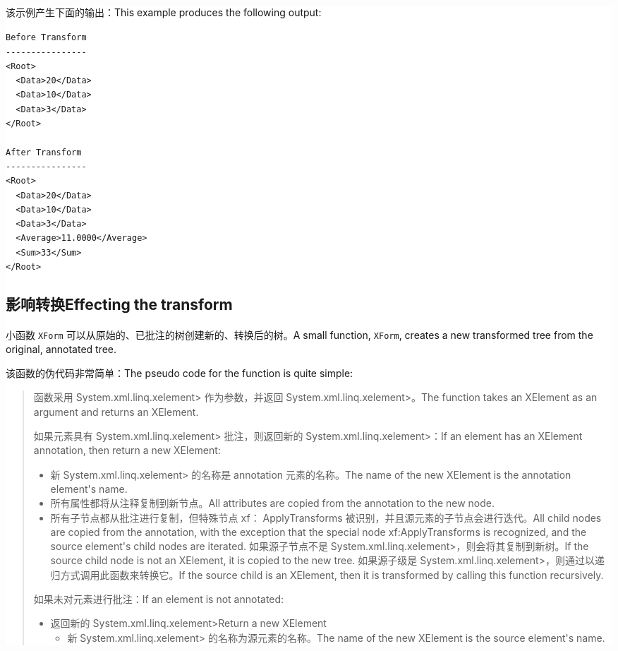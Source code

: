 <span data-ttu-id="92e7f-134">该示例产生下面的输出：</span><span class="sxs-lookup"><span data-stu-id="92e7f-134">This example produces the following output:</span></span>

```console
Before Transform
----------------
<Root>
  <Data>20</Data>
  <Data>10</Data>
  <Data>3</Data>
</Root>

After Transform
----------------
<Root>
  <Data>20</Data>
  <Data>10</Data>
  <Data>3</Data>
  <Average>11.0000</Average>
  <Sum>33</Sum>
</Root>
```

## <a name="effecting-the-transform"></a><span data-ttu-id="92e7f-135">影响转换</span><span class="sxs-lookup"><span data-stu-id="92e7f-135">Effecting the transform</span></span>

<span data-ttu-id="92e7f-136">小函数 `XForm` 可以从原始的、已批注的树创建新的、转换后的树。</span><span class="sxs-lookup"><span data-stu-id="92e7f-136">A small function, `XForm`, creates a new transformed tree from the original, annotated tree.</span></span>

<span data-ttu-id="92e7f-137">该函数的伪代码非常简单：</span><span class="sxs-lookup"><span data-stu-id="92e7f-137">The pseudo code for the function is quite simple:</span></span>

> <span data-ttu-id="92e7f-138">函数采用 System.xml.linq.xelement> 作为参数，并返回 System.xml.linq.xelement>。</span><span class="sxs-lookup"><span data-stu-id="92e7f-138">The function takes an XElement as an argument and returns an XElement.</span></span>
>
> <span data-ttu-id="92e7f-139">如果元素具有 System.xml.linq.xelement> 批注，则返回新的 System.xml.linq.xelement>：</span><span class="sxs-lookup"><span data-stu-id="92e7f-139">If an element has an XElement annotation, then return a new XElement:</span></span>
>
> - <span data-ttu-id="92e7f-140">新 System.xml.linq.xelement> 的名称是 annotation 元素的名称。</span><span class="sxs-lookup"><span data-stu-id="92e7f-140">The name of the new XElement is the annotation element's name.</span></span>
> - <span data-ttu-id="92e7f-141">所有属性都将从注释复制到新节点。</span><span class="sxs-lookup"><span data-stu-id="92e7f-141">All attributes are copied from the annotation to the new node.</span></span>
> - <span data-ttu-id="92e7f-142">所有子节点都从批注进行复制，但特殊节点 xf： ApplyTransforms 被识别，并且源元素的子节点会进行迭代。</span><span class="sxs-lookup"><span data-stu-id="92e7f-142">All child nodes are copied from the annotation, with the exception that the special node xf:ApplyTransforms is recognized, and the source element's child nodes are iterated.</span></span> <span data-ttu-id="92e7f-143">如果源子节点不是 System.xml.linq.xelement>，则会将其复制到新树。</span><span class="sxs-lookup"><span data-stu-id="92e7f-143">If the source child node is not an XElement, it is copied to the new tree.</span></span> <span data-ttu-id="92e7f-144">如果源子级是 System.xml.linq.xelement>，则通过以递归方式调用此函数来转换它。</span><span class="sxs-lookup"><span data-stu-id="92e7f-144">If the source child is an XElement, then it is transformed by calling this function recursively.</span></span>
>
> <span data-ttu-id="92e7f-145">如果未对元素进行批注：</span><span class="sxs-lookup"><span data-stu-id="92e7f-145">If an element is not annotated:</span></span>
>
> - <span data-ttu-id="92e7f-146">返回新的 System.xml.linq.xelement></span><span class="sxs-lookup"><span data-stu-id="92e7f-146">Return a new XElement</span></span>
>   - <span data-ttu-id="92e7f-147">新 System.xml.linq.xelement> 的名称为源元素的名称。</span><span class="sxs-lookup"><span data-stu-id="92e7f-147">The name of the new XElement is the source element's name.</span></span>